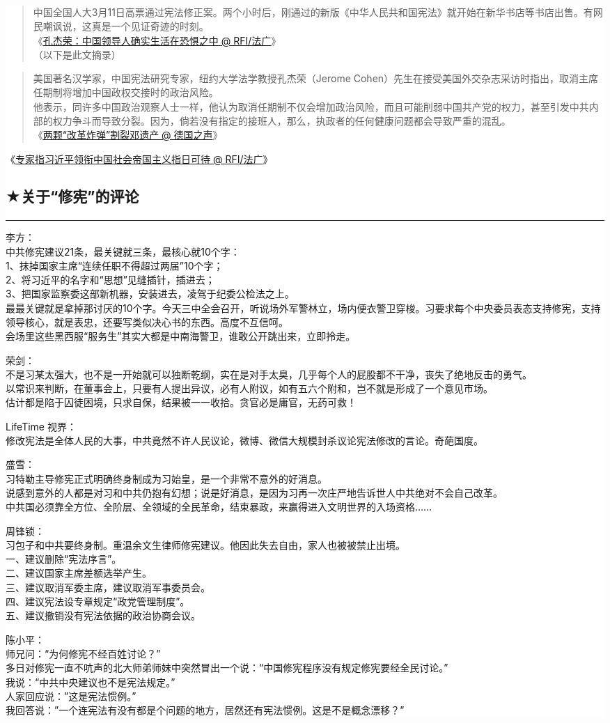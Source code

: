 > 中国全国人大3月11日高票通过宪法修正案。两个小时后，刚通过的新版《中华人民共和国宪法》就开始在新华书店等书店出售。有网民嘲讽说，这真是一个见证奇迹的时刻。  
 《[孔杰荣：中国领导人确实生活在恐惧之中 @ RFI/法广](http://cn.rfi.fr/%E4%B8%AD%E5%9B%BD/20180312-%E5%AD%94%E6%9D%B0%E8%8D%A3%E4%B8%AD%E5%9B%BD%E9%A2%86%E5%AF%BC%E4%BA%BA%E7%A1%AE%E5%AE%9E%E7%94%9F%E6%B4%BB%E5%9C%A8%E6%81%90%E6%83%A7%E4%B9%8B%E4%B8%AD)》  
 （以下是此文摘录）  
 
> 美国著名汉学家，中国宪法研究专家，纽约大学法学教授孔杰荣（Jerome Cohen）先生在接受美国外交杂志采访时指出，取消主席任期制将增加中国政权交接时的政治风险。  
>  他表示，同许多中国政治观察人士一样，他认为取消任期制不仅会增加政治风险，而且可能削弱中国共产党的权力，甚至引发中共内部的权力争斗而导致分裂。因为，倘若没有指定的接班人，那么，执政者的任何健康问题都会导致严重的混乱。  
 《[两颗“改革炸弹”割裂邓遗产 @ 德国之声](http://www.dw.com/a-42795343)》  
   
 《[专家指习近平领衔中国社会帝国主义指日可待 @ RFI/法广](http://cn.rfi.fr/%E4%B8%AD%E5%9B%BD/20180312-%E4%B8%93%E5%AE%B6%E6%8C%87%E4%B9%A0%E8%BF%91%E5%B9%B3%E9%A2%86%E8%A1%94%E4%B8%AD%E5%9B%BD%E7%A4%BE%E4%BC%9A%E5%B8%9D%E5%9B%BD%E4%B8%BB%E4%B9%89%E6%8C%87%E6%97%A5%E5%8F%AF%E5%BE%85)》  
   
   
 ## ★关于“修宪”的评论
----------

  
 李方：  
 中共修宪建议21条，最关键就三条，最核心就10个字：  
 1、抹掉国家主席“连续任职不得超过两届”10个字；  
 2、将习近平的名字和“思想”见缝插针，插进去；  
 3、把国家监察委这部新机器，安装进去，凌驾于纪委公检法之上。  
 最最关键就是拿掉那讨厌的10个字。今天三中全会召开，听说场外军警林立，场内便衣警卫穿梭。习要求每个中央委员表态支持修宪，支持领导核心，就是表忠，还要写类似决心书的东西。高度不互信呵。  
 会场里这些黑西服“服务生”其实大都是中南海警卫，谁敢公开跳出来，立即拎走。  
   
 荣剑：  
 不是习某太强大，也不是一开始就可以独断乾纲，实在是对手太臭，几乎每个人的屁股都不干净，丧失了绝地反击的勇气。  
 以常识来判断，在董事会上，只要有人提出异议，必有人附议，如有五六个附和，岂不就是形成了一个意见市场。  
 估计都是陷于囚徒困境，只求自保，结果被一一收拾。贪官必是庸官，无药可救！  
   
 LifeTime 视界‏：  
 修改宪法是全体人民的大事，中共竟然不许人民议论，微博、微信大规模封杀议论宪法修改的言论。奇葩国度。  
   
 盛雪：  
 习特勒主导修宪正式明确终身制成为习始皇，是一个非常不意外的好消息。  
 说感到意外的人都是对习和中共仍抱有幻想；说是好消息，是因为习再一次庄严地告诉世人中共绝对不会自己改革。  
 中共国必须靠全方位、全阶层、全领域的全民革命，结束暴政，来赢得进入文明世界的入场资格……  
   
 周锋锁：  
 习包子和中共要终身制。重温余文生律师修宪建议。他因此失去自由，家人也被被禁止出境。  
 一、建议删除“宪法序言”。  
 二、建议国家主席差额选举产生。  
 三、建议取消军委主席，建议取消军事委员会。  
 四、建议宪法设专章规定“政党管理制度”。  
 五、建议撤销没有宪法依据的政治协商会议。  
   
 陈小平：  
 师兄问：“为何修宪不经百姓讨论？”  
 多日对修宪一直不吭声的北大师弟师妹中突然冒出一个说：“中国修宪程序没有规定修宪要经全民讨论。”  
 我说：“中共中央建议也不是宪法规定。”  
 人家回应说：”这是宪法惯例。”  
 我回答说：”一个连宪法有没有都是个问题的地方，居然还有宪法惯例。这是不是概念漂移？”  
   
